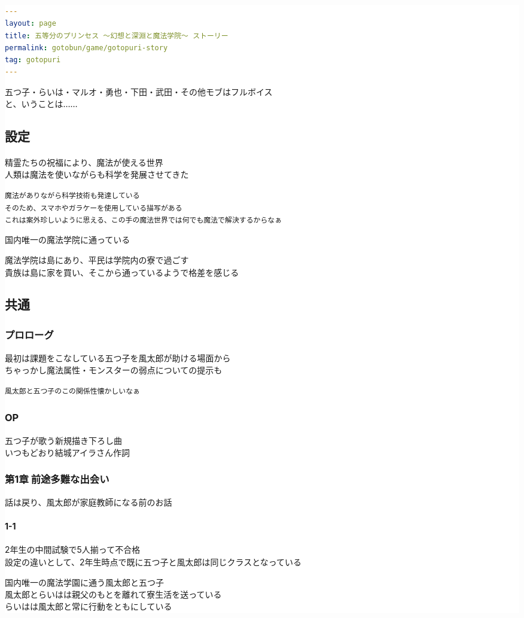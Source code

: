 ```yaml
---
layout: page
title: 五等分のプリンセス ～幻想と深淵と魔法学院～ ストーリー
permalink: gotobun/game/gotopuri-story
tag: gotopuri
---
```


五つ子・らいは・マルオ・勇也・下田・武田・その他モブはフルボイス  
と、いうことは……

## 設定

精霊たちの祝福により、魔法が使える世界  
人類は魔法を使いながらも科学を発展させてきた

```text
魔法がありながら科学技術も発達している  
そのため、スマホやガラケーを使用している描写がある  
これは案外珍しいように思える、この手の魔法世界では何でも魔法で解決するからなぁ
```

国内唯一の魔法学院に通っている

魔法学院は島にあり、平民は学院内の寮で過ごす  
貴族は島に家を買い、そこから通っているようで格差を感じる

## 共通

### プロローグ

最初は課題をこなしている五つ子を風太郎が助ける場面から  
ちゃっかし魔法属性・モンスターの弱点についての提示も

```text
風太郎と五つ子のこの関係性懐かしいなぁ
```

### OP

五つ子が歌う新規描き下ろし曲  
いつもどおり結城アイラさん作詞

### 第1章 前途多難な出会い

話は戻り、風太郎が家庭教師になる前のお話  

#### 1-1

2年生の中間試験で5人揃って不合格  
設定の違いとして、2年生時点で既に五つ子と風太郎は同じクラスとなっている

国内唯一の魔法学園に通う風太郎と五つ子  
風太郎とらいはは親父のもとを離れて寮生活を送っている  
らいはは風太郎と常に行動をともにしている
